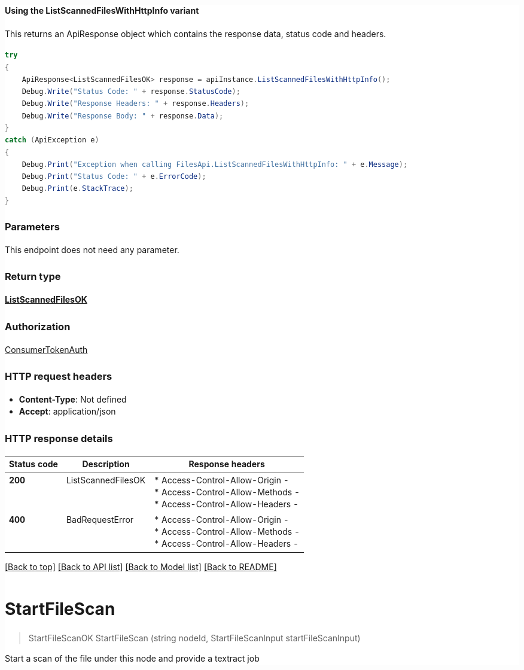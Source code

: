 #### Using the ListScannedFilesWithHttpInfo variant
This returns an ApiResponse object which contains the response data, status code and headers.

```csharp
try
{
    ApiResponse<ListScannedFilesOK> response = apiInstance.ListScannedFilesWithHttpInfo();
    Debug.Write("Status Code: " + response.StatusCode);
    Debug.Write("Response Headers: " + response.Headers);
    Debug.Write("Response Body: " + response.Data);
}
catch (ApiException e)
{
    Debug.Print("Exception when calling FilesApi.ListScannedFilesWithHttpInfo: " + e.Message);
    Debug.Print("Status Code: " + e.ErrorCode);
    Debug.Print(e.StackTrace);
}
```

### Parameters
This endpoint does not need any parameter.
### Return type

[**ListScannedFilesOK**](ListScannedFilesOK.md)

### Authorization

[ConsumerTokenAuth](../README.md#ConsumerTokenAuth)

### HTTP request headers

 - **Content-Type**: Not defined
 - **Accept**: application/json


### HTTP response details
| Status code | Description | Response headers |
|-------------|-------------|------------------|
| **200** | ListScannedFilesOK |  * Access-Control-Allow-Origin -  <br>  * Access-Control-Allow-Methods -  <br>  * Access-Control-Allow-Headers -  <br>  |
| **400** | BadRequestError |  * Access-Control-Allow-Origin -  <br>  * Access-Control-Allow-Methods -  <br>  * Access-Control-Allow-Headers -  <br>  |

[[Back to top]](#) [[Back to API list]](../README.md#documentation-for-api-endpoints) [[Back to Model list]](../README.md#documentation-for-models) [[Back to README]](../README.md)

<a id="startfilescan"></a>
# **StartFileScan**
> StartFileScanOK StartFileScan (string nodeId, StartFileScanInput startFileScanInput)



Start a scan of the file under this node and provide a textract job
